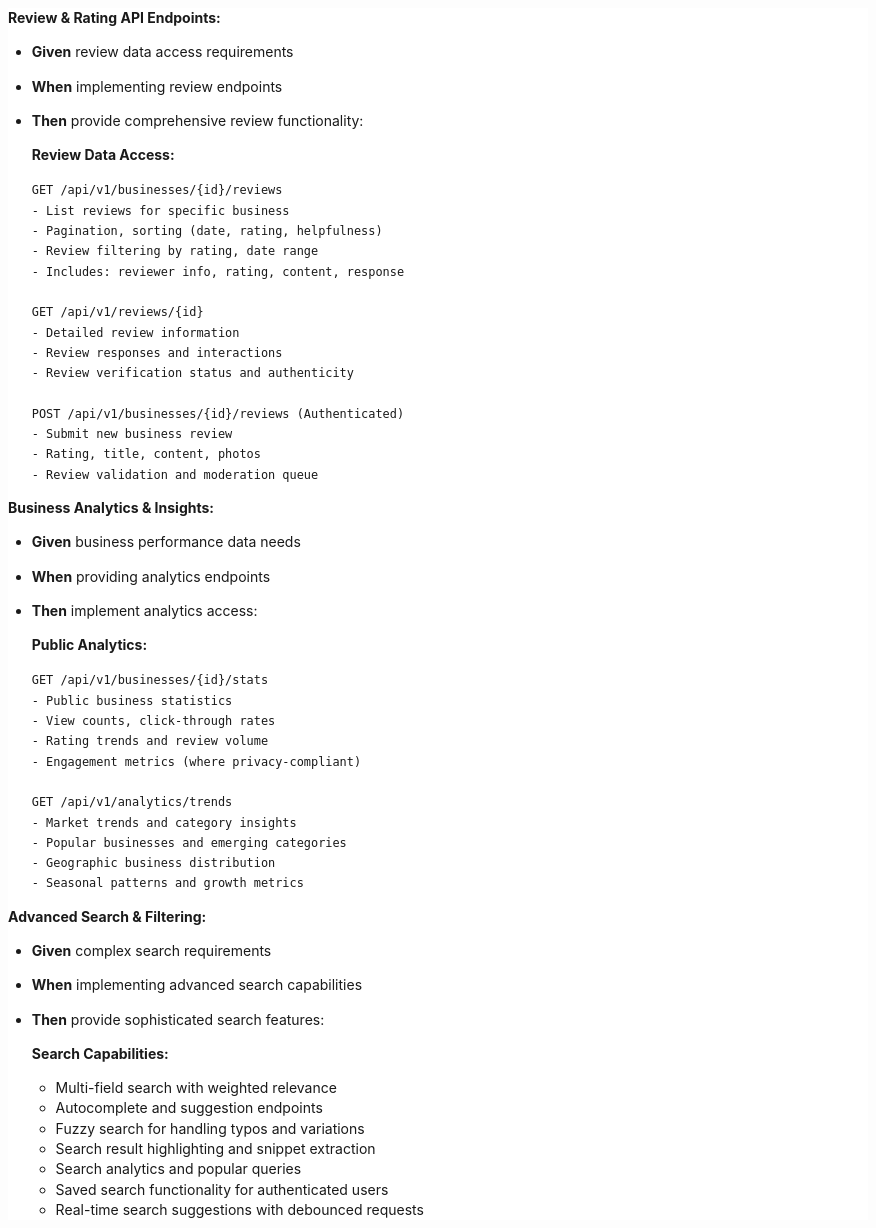 **Review & Rating API Endpoints:**
- **Given** review data access requirements
- **When** implementing review endpoints
- **Then** provide comprehensive review functionality:
  
  **Review Data Access:**
  ```
  GET /api/v1/businesses/{id}/reviews
  - List reviews for specific business
  - Pagination, sorting (date, rating, helpfulness)
  - Review filtering by rating, date range
  - Includes: reviewer info, rating, content, response
  
  GET /api/v1/reviews/{id}
  - Detailed review information
  - Review responses and interactions
  - Review verification status and authenticity
  
  POST /api/v1/businesses/{id}/reviews (Authenticated)
  - Submit new business review
  - Rating, title, content, photos
  - Review validation and moderation queue
  ```

**Business Analytics & Insights:**
- **Given** business performance data needs
- **When** providing analytics endpoints
- **Then** implement analytics access:
  
  **Public Analytics:**
  ```
  GET /api/v1/businesses/{id}/stats
  - Public business statistics
  - View counts, click-through rates
  - Rating trends and review volume
  - Engagement metrics (where privacy-compliant)
  
  GET /api/v1/analytics/trends
  - Market trends and category insights
  - Popular businesses and emerging categories
  - Geographic business distribution
  - Seasonal patterns and growth metrics
  ```

**Advanced Search & Filtering:**
- **Given** complex search requirements
- **When** implementing advanced search capabilities
- **Then** provide sophisticated search features:
  
  **Search Capabilities:**
  - Multi-field search with weighted relevance
  - Autocomplete and suggestion endpoints
  - Fuzzy search for handling typos and variations
  - Search result highlighting and snippet extraction
  - Search analytics and popular queries
  - Saved search functionality for authenticated users
  - Real-time search suggestions with debounced requests

